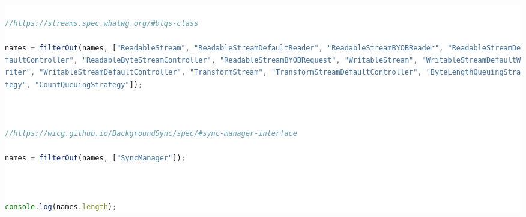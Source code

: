```javascript

//https://streams.spec.whatwg.org/#blqs-class

names = filterOut(names, ["ReadableStream", "ReadableStreamDefaultReader", "ReadableStreamBYOBReader", "ReadableStreamDefaultController", "ReadableByteStreamController", "ReadableStreamBYOBRequest", "WritableStream", "WritableStreamDefaultWriter", "WritableStreamDefaultController", "TransformStream", "TransformStreamDefaultController", "ByteLengthQueuingStrategy", "CountQueuingStrategy"]);



//https://wicg.github.io/BackgroundSync/spec/#sync-manager-interface

names = filterOut(names, ["SyncManager"]);



console.log(names.length);

```
